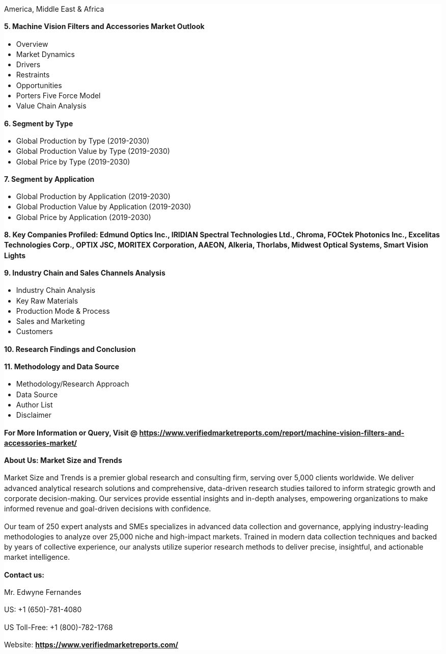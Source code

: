 America, Middle East &amp; Africa</li></ul><p><strong>5. Machine Vision Filters and Accessories Market Outlook</strong></p><ul><li>Overview</li><li>Market Dynamics</li><li>Drivers</li><li>Restraints</li><li>Opportunities</li><li>Porters Five Force Model</li><li>Value Chain Analysis&nbsp;</li></ul><p><strong>6. Segment by Type</strong></p><ul><li>Global Production by Type (2019-2030)</li><li>Global Production Value by Type (2019-2030)</li><li>Global Price by Type (2019-2030)</li></ul><p><strong>7. Segment by Application</strong></p><ul><li>Global Production by Application (2019-2030)</li><li>Global Production Value by Application (2019-2030)</li><li>Global Price by Application (2019-2030)</li></ul><p><strong>8. Key Companies Profiled: Edmund Optics Inc., IRIDIAN Spectral Technologies Ltd., Chroma, FOCtek Photonics Inc., Excelitas Technologies Corp., OPTIX JSC, MORITEX Corporation, AAEON, Alkeria, Thorlabs, Midwest Optical Systems, Smart Vision Lights</strong></p><p><strong>9. Industry Chain and Sales Channels Analysis</strong></p><ul><li>Industry Chain Analysis</li><li>Key Raw Materials</li><li>Production Mode &amp; Process</li><li>Sales and Marketing</li><li>Customers</li></ul><p><strong>10. Research Findings and Conclusion</strong></p><p><strong>11. Methodology and Data Source</strong></p><ul><li>Methodology/Research Approach</li><li>Data Source</li><li>Author List</li><li>Disclaimer</li></ul></p><p><strong>For More Information or Query, Visit @ <a href="https://www.verifiedmarketreports.com/report/machine-vision-filters-and-accessories-market/">https://www.verifiedmarketreports.com/report/machine-vision-filters-and-accessories-market/</a></strong></p><p><strong>About Us: Market Size and Trends</strong></p><p>Market Size and Trends is a premier global research and consulting firm, serving over 5,000 clients worldwide. We deliver advanced analytical research solutions and comprehensive, data-driven research studies tailored to inform strategic growth and corporate decision-making. Our services provide essential insights and in-depth analyses, empowering organizations to make informed revenue and goal-driven decisions with confidence.</p><p>Our team of 250 expert analysts and SMEs specializes in advanced data collection and governance, applying industry-leading methodologies to analyze over 25,000 niche and high-impact markets. Trained in modern data collection techniques and backed by years of collective experience, our analysts utilize superior research methods to deliver precise, insightful, and actionable market intelligence.</p><p><strong>Contact us:</strong></p><p>Mr. Edwyne Fernandes</p><p>US: +1 (650)-781-4080</p><p>US Toll-Free: +1 (800)-782-1768</p><p>Website: <strong><a href="https://www.verifiedmarketreports.com/">https://www.verifiedmarketreports.com/</a></strong></p>
